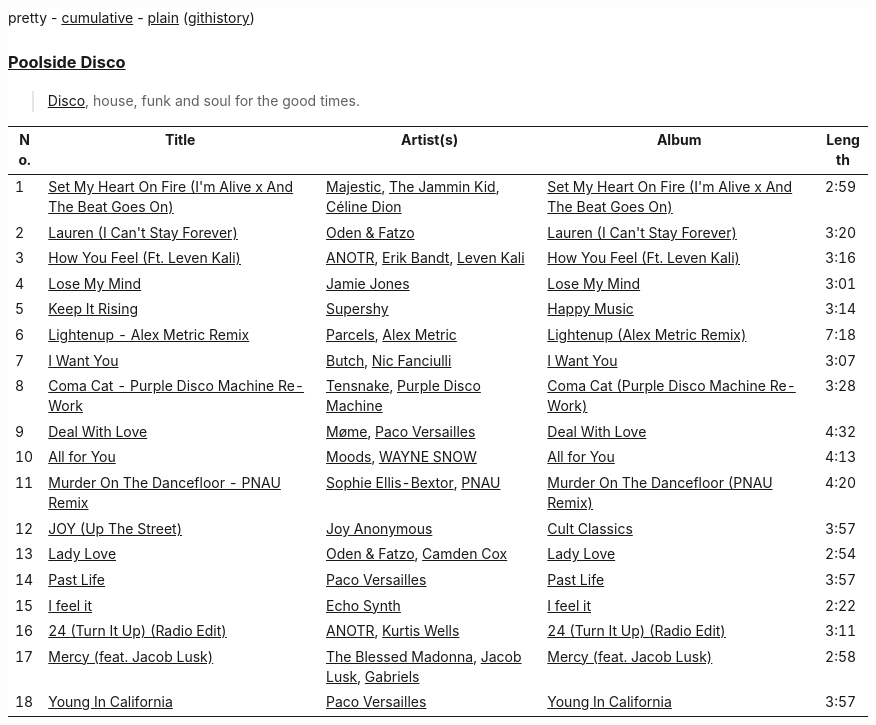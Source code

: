 pretty - [cumulative](/playlists/cumulative/Poolside%20Disco.md) - [plain](/playlists/plain/37i9dQZF1DWSvfPiFfb8Mi) ([githistory](https://github.githistory.xyz/vitokorn/spotify-playlist-archive/blob/master/playlists/plain/37i9dQZF1DWSvfPiFfb8Mi))
### [Poolside Disco](https://open.spotify.com/playlist/37i9dQZF1DWSvfPiFfb8Mi)

> <a href="spotify:genre:0JQ5DAqbMKFwT0m6BbKvGP">Disco</a>, house, funk and soul for the good times.

| No. | Title | Artist(s) | Album | Length |
|---|---|---|---|---|
| 1 | [Set My Heart On Fire (I'm Alive x And The Beat Goes On)](https://open.spotify.com/track/33oyHkoS7H92RWsecOKn6u) | [Majestic](https://open.spotify.com/artist/6QMABvTzixnxzsLYyhqRxI), [The Jammin Kid](https://open.spotify.com/artist/5lYLjuNcfxE03jj9QWxA7X), [Céline Dion](https://open.spotify.com/artist/4S9EykWXhStSc15wEx8QFK) | [Set My Heart On Fire (I'm Alive x And The Beat Goes On)](https://open.spotify.com/album/4kv5YokXfWwwlG9NBJrsVF) | 2:59 |
| 2 | [Lauren (I Can't Stay Forever)](https://open.spotify.com/track/33tYADyL2aZctrvR59K1bQ) | [Oden & Fatzo](https://open.spotify.com/artist/2YEnrpAWWaNRFumgde1lLH) | [Lauren (I Can't Stay Forever)](https://open.spotify.com/album/3L1NLn5rcrmV4uVqgaoTI7) | 3:20 |
| 3 | [How You Feel (Ft. Leven Kali)](https://open.spotify.com/track/3Kwj07sN1wdzlRNMU8rNX0) | [ANOTR](https://open.spotify.com/artist/4p5WgeiPSPpqPDs7T6OkWf), [Erik Bandt](https://open.spotify.com/artist/4vhZgo4uiuMnCgnSJEb7yb), [Leven Kali](https://open.spotify.com/artist/5YZ5AExR68U3ZblH6HcO6B) | [How You Feel (Ft. Leven Kali)](https://open.spotify.com/album/76AAYzJLL9rJHfOkPNAeB9) | 3:16 |
| 4 | [Lose My Mind](https://open.spotify.com/track/5cJZzpcqdwkUvD2f88wcgS) | [Jamie Jones](https://open.spotify.com/artist/4admDxmnri5Zco0xYrJ0ji) | [Lose My Mind](https://open.spotify.com/album/4lSzteItXYPqDJNTMOVnX6) | 3:01 |
| 5 | [Keep It Rising](https://open.spotify.com/track/3vpHZrlh4SUvVNIqs9tMVN) | [Supershy](https://open.spotify.com/artist/2hk94pAZS1iYSqoICeTyh1) | [Happy Music](https://open.spotify.com/album/1MbCQbojPuCgMNyUEwjSJ0) | 3:14 |
| 6 | [Lightenup - Alex Metric Remix](https://open.spotify.com/track/1rIPNuXlthhSUphhva5d5y) | [Parcels](https://open.spotify.com/artist/3oKRxpszQKUjjaHz388fVA), [Alex Metric](https://open.spotify.com/artist/6RDNTAgm2s6ae71nXWGnJD) | [Lightenup (Alex Metric Remix)](https://open.spotify.com/album/5CD57eZyNcQPV9kzXSkVnR) | 7:18 |
| 7 | [I Want You](https://open.spotify.com/track/5UM6P3y6794GYNOzZvj2zh) | [Butch](https://open.spotify.com/artist/5kLzaeSHrmS7okc5XNE6lv), [Nic Fanciulli](https://open.spotify.com/artist/7btR5VXutQv39SDEzcfXEk) | [I Want You](https://open.spotify.com/album/3Dh81kJfGeinI3r7YMNX3E) | 3:07 |
| 8 | [Coma Cat - Purple Disco Machine Re-Work](https://open.spotify.com/track/1BMFet4vUoOgpLYIl3kVMQ) | [Tensnake](https://open.spotify.com/artist/75nC6MXUalYZSOd7OfNkwq), [Purple Disco Machine](https://open.spotify.com/artist/2WBJQGf1bT1kxuoqziH5g4) | [Coma Cat (Purple Disco Machine Re-Work)](https://open.spotify.com/album/0xQYiQjTVXSJFEqgM7GgUC) | 3:28 |
| 9 | [Deal With Love](https://open.spotify.com/track/32JvxnUlvQEtPY9SCRXwK3) | [Møme](https://open.spotify.com/artist/4lDXfIznmGueBgTjI3qGUX), [Paco Versailles](https://open.spotify.com/artist/5VptPtXbT0T4imW6GcobiW) | [Deal With Love](https://open.spotify.com/album/0lWEcyqe1x63wdfzVpGgS8) | 4:32 |
| 10 | [All for You](https://open.spotify.com/track/1aHiADbmDJi1ukmZghtvIn) | [Moods](https://open.spotify.com/artist/14uVJsPC4DByeuD0cq36ez), [WAYNE SNOW](https://open.spotify.com/artist/4f44GWlEQdXaWl8gQ9sPBC) | [All for You](https://open.spotify.com/album/7Ckd5Akndk0AC2HAhbQgdT) | 4:13 |
| 11 | [Murder On The Dancefloor - PNAU Remix](https://open.spotify.com/track/2Rhh3ZhukJfTKoBVzIYTaf) | [Sophie Ellis-Bextor](https://open.spotify.com/artist/2cBh5lVMg222FFuRU7EfDE), [PNAU](https://open.spotify.com/artist/6n28c9qs9hNGriNa72b26u) | [Murder On The Dancefloor (PNAU Remix)](https://open.spotify.com/album/02oNjidORbldUslV7kMWAZ) | 4:20 |
| 12 | [JOY (Up The Street)](https://open.spotify.com/track/1d9NF9D6HgLWvGQyPrYE98) | [Joy Anonymous](https://open.spotify.com/artist/3pK4EcflBpG1Kpmjk5LK2R) | [Cult Classics](https://open.spotify.com/album/3mnKHGcVhqsdZP1IeyLbS6) | 3:57 |
| 13 | [Lady Love](https://open.spotify.com/track/3ACTBfO2gL0RY2a3Eb5kY5) | [Oden & Fatzo](https://open.spotify.com/artist/2YEnrpAWWaNRFumgde1lLH), [Camden Cox](https://open.spotify.com/artist/5mNpMP01Co4vXZ3U0fWP3C) | [Lady Love](https://open.spotify.com/album/6XGxAqDf3339vdyvHKuUhh) | 2:54 |
| 14 | [Past Life](https://open.spotify.com/track/2Bgg6GgU47i8PRRYg8YTj0) | [Paco Versailles](https://open.spotify.com/artist/5VptPtXbT0T4imW6GcobiW) | [Past Life](https://open.spotify.com/album/4u64WU25uYmjvdNGIJZjOr) | 3:57 |
| 15 | [I feel it](https://open.spotify.com/track/14a2TSfC8bFHtl5SuZRh5r) | [Echo Synth](https://open.spotify.com/artist/1VAGFpwbHuweT28iy1UzE4) | [I feel it](https://open.spotify.com/album/5yQBmsyXWQz3PqNC5E413g) | 2:22 |
| 16 | [24 (Turn It Up) (Radio Edit)](https://open.spotify.com/track/2QJoGGYG3hUZswfzYI6bBC) | [ANOTR](https://open.spotify.com/artist/4p5WgeiPSPpqPDs7T6OkWf), [Kurtis Wells](https://open.spotify.com/artist/2HOnhVnbETGW5Q9TVdZm0S) | [24 (Turn It Up) (Radio Edit)](https://open.spotify.com/album/2s9zNqmUbiwUbF4xSAFFQJ) | 3:11 |
| 17 | [Mercy (feat. Jacob Lusk)](https://open.spotify.com/track/4ejCsNXh66YasBUiwfBhDg) | [The Blessed Madonna](https://open.spotify.com/artist/4TvhRzxIL1le2PWCeUqxQw), [Jacob Lusk](https://open.spotify.com/artist/6dm2qCTCfqv1fqrow7UOcj), [Gabriels](https://open.spotify.com/artist/5tHs3fthucNRGAFpdE9rmz) | [Mercy (feat. Jacob Lusk)](https://open.spotify.com/album/0fUKZB6bCIkamKICaWy2t2) | 2:58 |
| 18 | [Young In California](https://open.spotify.com/track/4HEpz9QQ8uOViMf6K8tucK) | [Paco Versailles](https://open.spotify.com/artist/5VptPtXbT0T4imW6GcobiW) | [Young In California](https://open.spotify.com/album/77AL4lIpiSzEf4P6Z2j4XF) | 3:57 |